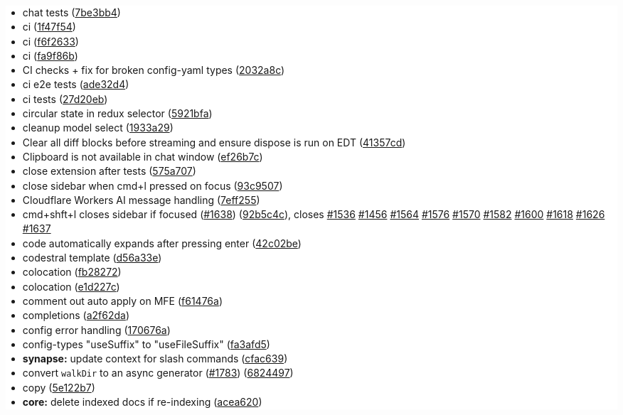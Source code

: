 - chat tests ([7be3bb4](https://github.com/continuedev/synapse/commit/7be3bb4161e7a17f7b0ae6e8d3ce365479e70dde))
- ci ([1f47f54](https://github.com/continuedev/synapse/commit/1f47f5436dde900b04cf1b307efa64f0fecebd59))
- ci ([f6f2633](https://github.com/continuedev/synapse/commit/f6f263375be129e438ab46a3ddbbba0722d3eb24))
- ci ([fa9f86b](https://github.com/continuedev/synapse/commit/fa9f86b6fd9ddb8cfab7dc52772c9f5a0623d654))
- CI checks + fix for broken config-yaml types ([2032a8c](https://github.com/continuedev/synapse/commit/2032a8c31ce9f30a5996a0fa6566d840a1eae21b))
- ci e2e tests ([ade32d4](https://github.com/continuedev/synapse/commit/ade32d428c5ef0fc8f5daefd52571b95387002f3))
- ci tests ([27d20eb](https://github.com/continuedev/synapse/commit/27d20eb08b25b142a54641048670b036e201ea1d))
- circular state in redux selector ([5921bfa](https://github.com/continuedev/synapse/commit/5921bfac67237dd4ea34dc1aad7856b220adf062))
- cleanup model select ([1933a29](https://github.com/continuedev/synapse/commit/1933a29ec4536d4887130703f1b0f94c3cd3db8d))
- Clear all diff blocks before streaming and ensure dispose is run on EDT ([41357cd](https://github.com/continuedev/synapse/commit/41357cd00c72b61cd54b80aa3963d047c0bb4184))
- Clipboard is not available in chat window ([ef26b7c](https://github.com/continuedev/synapse/commit/ef26b7c80eb0cc503017df8b9abd634f868a9b89))
- close extension after tests ([575a707](https://github.com/continuedev/synapse/commit/575a70721b39e41bfe8b860824d5eb606ce29ba9))
- close sidebar when cmd+l pressed on focus ([93c9507](https://github.com/continuedev/synapse/commit/93c95075425179d27421c7b54d92c9235d914c3c))
- Cloudflare Workers AI message handling ([7eff255](https://github.com/continuedev/synapse/commit/7eff25595c6aa063db37fb2d5394447c8472ba20))
- cmd+shft+l closes sidebar if focused ([#1638](https://github.com/continuedev/synapse/issues/1638)) ([92b5c4c](https://github.com/continuedev/synapse/commit/92b5c4ccf64a88c461bb32abc9ab02329651e6be)), closes [#1536](https://github.com/continuedev/synapse/issues/1536) [#1456](https://github.com/continuedev/synapse/issues/1456) [#1564](https://github.com/continuedev/synapse/issues/1564) [#1576](https://github.com/continuedev/synapse/issues/1576) [#1570](https://github.com/continuedev/synapse/issues/1570) [#1582](https://github.com/continuedev/synapse/issues/1582) [#1600](https://github.com/continuedev/synapse/issues/1600) [#1618](https://github.com/continuedev/synapse/issues/1618) [#1626](https://github.com/continuedev/synapse/issues/1626) [#1637](https://github.com/continuedev/synapse/issues/1637)
- code automatically expands after pressing enter ([42c02be](https://github.com/continuedev/synapse/commit/42c02bed5fb61f925eb829cd8e7e39425225cc30))
- codestral template ([d56a33e](https://github.com/continuedev/synapse/commit/d56a33ea06f7c9724ffaef86d71bbb8d31840fc8))
- colocation ([fb28272](https://github.com/continuedev/synapse/commit/fb282727e92237f6b14e28e3538e04e13b837f1e))
- colocation ([e1d227c](https://github.com/continuedev/synapse/commit/e1d227cbc3ea56e607fce5c5ce585c2b901f6029))
- comment out auto apply on MFE ([f61476a](https://github.com/continuedev/synapse/commit/f61476a4936f364b4d0adc679da067d5f3ee8411))
- completions ([a2f62da](https://github.com/continuedev/synapse/commit/a2f62dad3b4df8a9a243964584eed148835a077b))
- config error handling ([170676a](https://github.com/continuedev/synapse/commit/170676a46149a4e507f827aa566f4b1d39344e2e))
- config-types "useSuffix" to "useFileSuffix" ([fa3afd5](https://github.com/continuedev/synapse/commit/fa3afd52e766c298a9bfa62c57e8a9b6e695b1d6))
- **synapse:** update context for slash commands ([cfac639](https://github.com/continuedev/synapse/commit/cfac639e44ff5ba13960bbed6756047a90ed93f2))
- convert `walkDir` to an async generator ([#1783](https://github.com/continuedev/synapse/issues/1783)) ([6824497](https://github.com/continuedev/synapse/commit/68244977d377e1706a20892abc059bf5cb70bc71))
- copy ([5e122b7](https://github.com/continuedev/synapse/commit/5e122b76b3cf5f0f511101bb1b2cea1349fa3a7a))
- **core:** delete indexed docs if re-indexing ([acea620](https://github.com/continuedev/synapse/commit/acea620043d2c48826266d4f1f73eaf42819f0c6))